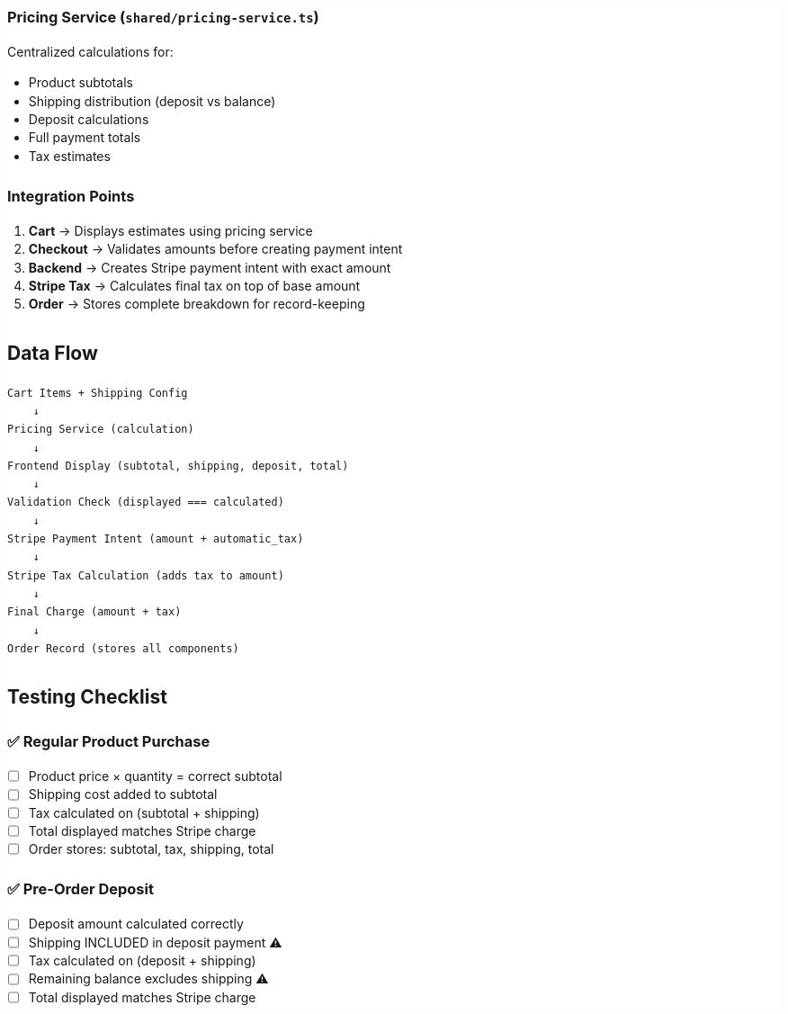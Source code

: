 ### Pricing Service (`shared/pricing-service.ts`)
Centralized calculations for:
- Product subtotals
- Shipping distribution (deposit vs balance)
- Deposit calculations
- Full payment totals
- Tax estimates

### Integration Points
1. **Cart** → Displays estimates using pricing service
2. **Checkout** → Validates amounts before creating payment intent
3. **Backend** → Creates Stripe payment intent with exact amount
4. **Stripe Tax** → Calculates final tax on top of base amount
5. **Order** → Stores complete breakdown for record-keeping

## Data Flow

```
Cart Items + Shipping Config
    ↓
Pricing Service (calculation)
    ↓
Frontend Display (subtotal, shipping, deposit, total)
    ↓
Validation Check (displayed === calculated)
    ↓
Stripe Payment Intent (amount + automatic_tax)
    ↓
Stripe Tax Calculation (adds tax to amount)
    ↓
Final Charge (amount + tax)
    ↓
Order Record (stores all components)
```

## Testing Checklist

### ✅ Regular Product Purchase
- [ ] Product price × quantity = correct subtotal
- [ ] Shipping cost added to subtotal
- [ ] Tax calculated on (subtotal + shipping)
- [ ] Total displayed matches Stripe charge
- [ ] Order stores: subtotal, tax, shipping, total

### ✅ Pre-Order Deposit
- [ ] Deposit amount calculated correctly
- [ ] Shipping INCLUDED in deposit payment ⚠️
- [ ] Tax calculated on (deposit + shipping)
- [ ] Remaining balance excludes shipping ⚠️
- [ ] Total displayed matches Stripe charge
